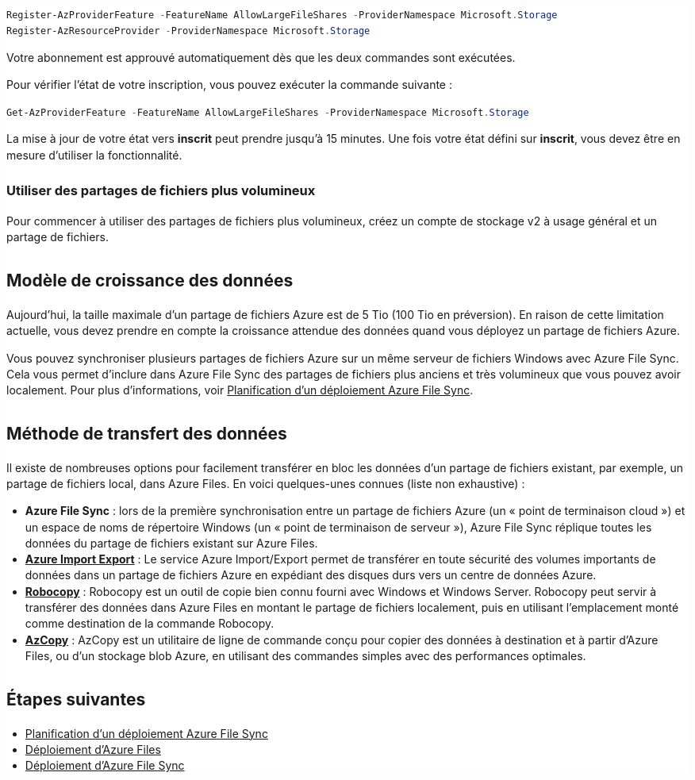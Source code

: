 ```powershell
Register-AzProviderFeature -FeatureName AllowLargeFileShares -ProviderNamespace Microsoft.Storage
Register-AzResourceProvider -ProviderNamespace Microsoft.Storage
```
Votre abonnement est approuvé automatiquement dès que les deux commandes sont exécutées.

Pour vérifier l’état de votre inscription, vous pouvez exécuter la commande suivante :

```powershell
Get-AzProviderFeature -FeatureName AllowLargeFileShares -ProviderNamespace Microsoft.Storage
```

La mise à jour de votre état vers **inscrit** peut prendre jusqu’à 15 minutes. Une fois votre état défini sur **inscrit**, vous devez être en mesure d’utiliser la fonctionnalité.

### <a name="use-larger-file-shares"></a>Utiliser des partages de fichiers plus volumineux

Pour commencer à utiliser des partages de fichiers plus volumineux, créez un compte de stockage v2 à usage général et un partage de fichiers.

## <a name="data-growth-pattern"></a>Modèle de croissance des données

Aujourd’hui, la taille maximale d’un partage de fichiers Azure est de 5 Tio (100 Tio en préversion). En raison de cette limitation actuelle, vous devez prendre en compte la croissance attendue des données quand vous déployez un partage de fichiers Azure.

Vous pouvez synchroniser plusieurs partages de fichiers Azure sur un même serveur de fichiers Windows avec Azure File Sync. Cela vous permet d’inclure dans Azure File Sync des partages de fichiers plus anciens et très volumineux que vous pouvez avoir localement. Pour plus d’informations, voir [Planification d’un déploiement Azure File Sync](storage-files-planning.md).

## <a name="data-transfer-method"></a>Méthode de transfert des données

Il existe de nombreuses options pour facilement transférer en bloc les données d’un partage de fichiers existant, par exemple, un partage de fichiers local, dans Azure Files. En voici quelques-unes connues (liste non exhaustive) :

* **Azure File Sync** : lors de la première synchronisation entre un partage de fichiers Azure (un « point de terminaison cloud ») et un espace de noms de répertoire Windows (un « point de terminaison de serveur »), Azure File Sync réplique toutes les données du partage de fichiers existant sur Azure Files.
* **[Azure Import Export](../common/storage-import-export-service.md?toc=%2fazure%2fstorage%2ffiles%2ftoc.json)** : Le service Azure Import/Export permet de transférer en toute sécurité des volumes importants de données dans un partage de fichiers Azure en expédiant des disques durs vers un centre de données Azure. 
* **[Robocopy](https://technet.microsoft.com/library/cc733145.aspx)** : Robocopy est un outil de copie bien connu fourni avec Windows et Windows Server. Robocopy peut servir à transférer des données dans Azure Files en montant le partage de fichiers localement, puis en utilisant l’emplacement monté comme destination de la commande Robocopy.
* **[AzCopy](../common/storage-use-azcopy-v10.md?toc=%2fazure%2fstorage%2ffiles%2ftoc.json)** : AzCopy est un utilitaire de ligne de commande conçu pour copier des données à destination et à partir d’Azure Files, ou d’un stockage blob Azure, en utilisant des commandes simples avec des performances optimales.

## <a name="next-steps"></a>Étapes suivantes
* [Planification d’un déploiement Azure File Sync](storage-sync-files-planning.md)
* [Déploiement d’Azure Files](storage-files-deployment-guide.md)
* [Déploiement d’Azure File Sync](storage-sync-files-deployment-guide.md)
